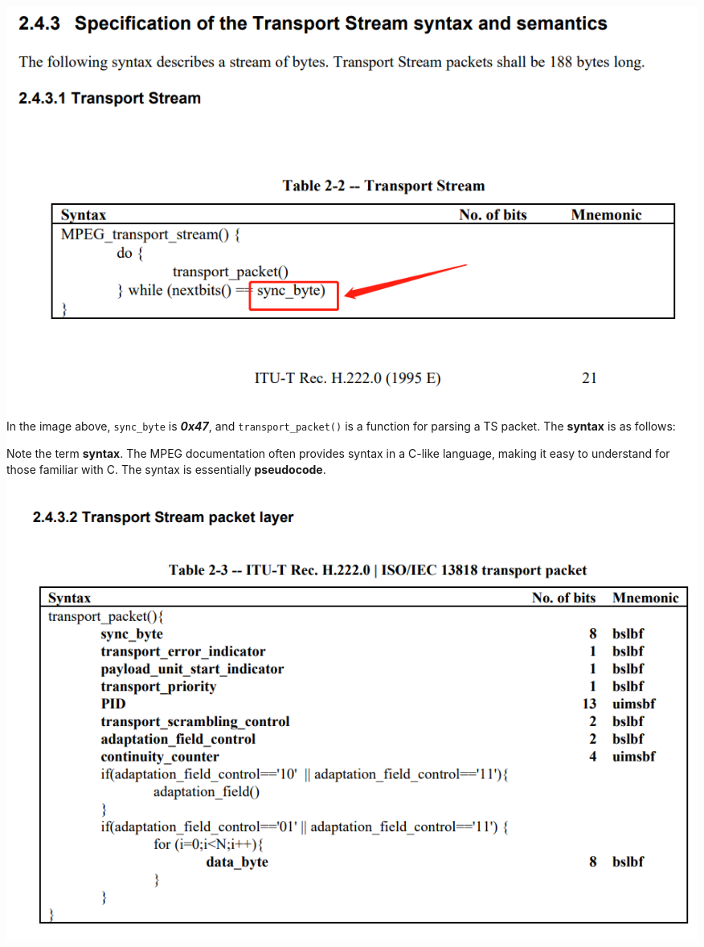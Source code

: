![mux-mpeg-ts-4](.\mux-mpeg-ts\mux-mpeg-ts-4.png)

In the image above, `sync_byte` is **_0x47_**, and `transport_packet()` is a function for parsing a TS packet. The **syntax** is as follows:

Note the term **syntax**. The MPEG documentation often provides syntax in a C-like language, making it easy to understand for those familiar with C. The syntax is essentially **pseudocode**.

![mux-mpeg-ts-5](.\mux-mpeg-ts\mux-mpeg-ts-5.png)
